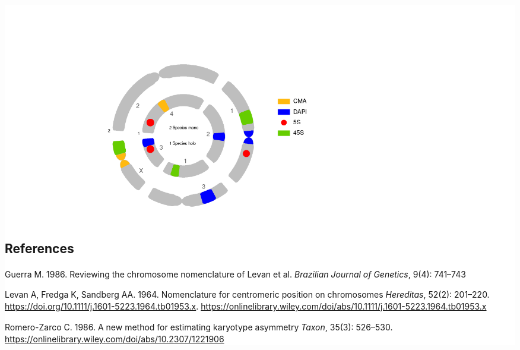 <img src="man/figures/README-unnamed-chunk-20-1.png" width="70%" />

## References

<div id="refs_normal">

<div id="ref-Guerra1986d" class="csl-entry">

Guerra M. 1986. <span class="nocase">Reviewing the chromosome
nomenclature of Levan et al.</span> *Brazilian Journal of Genetics*,
9(4): 741–743

</div>

<div id="ref-Levan1964" class="csl-entry">

Levan A, Fredga K, Sandberg AA. 1964. <span class="nocase">Nomenclature
for centromeric position on chromosomes</span> *Hereditas*, 52(2):
201–220. <https://doi.org/10.1111/j.1601-5223.1964.tb01953.x>.
<https://onlinelibrary.wiley.com/doi/abs/10.1111/j.1601-5223.1964.tb01953.x>

</div>

<div id="ref-Zarco1986new" class="csl-entry">

Romero-Zarco C. 1986. <span class="nocase">A new method for estimating
karyotype asymmetry</span> *Taxon*, 35(3): 526–530.
<https://onlinelibrary.wiley.com/doi/abs/10.2307/1221906>
